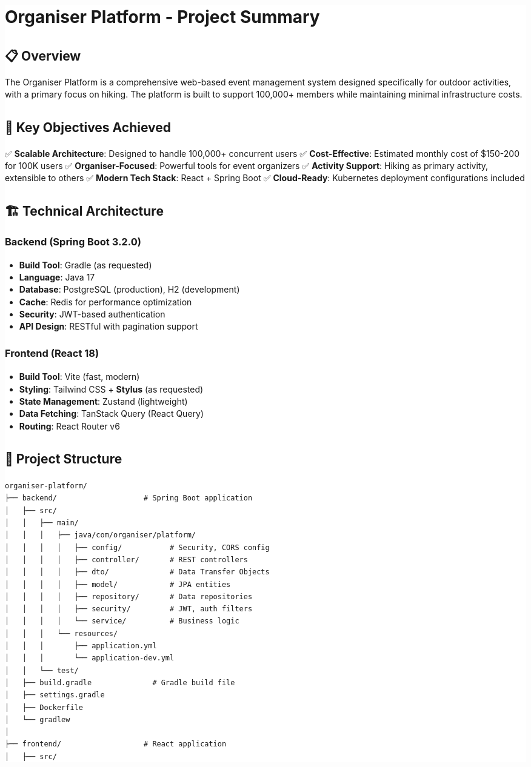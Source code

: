 # Organiser Platform - Project Summary

## 📋 Overview

The Organiser Platform is a comprehensive web-based event management system designed specifically for outdoor activities, with a primary focus on hiking. The platform is built to support 100,000+ members while maintaining minimal infrastructure costs.

## 🎯 Key Objectives Achieved

✅ **Scalable Architecture**: Designed to handle 100,000+ concurrent users
✅ **Cost-Effective**: Estimated monthly cost of $150-200 for 100K users
✅ **Organiser-Focused**: Powerful tools for event organizers
✅ **Activity Support**: Hiking as primary activity, extensible to others
✅ **Modern Tech Stack**: React + Spring Boot
✅ **Cloud-Ready**: Kubernetes deployment configurations included

## 🏗️ Technical Architecture

### Backend (Spring Boot 3.2.0)
- **Build Tool**: Gradle (as requested)
- **Language**: Java 17
- **Database**: PostgreSQL (production), H2 (development)
- **Cache**: Redis for performance optimization
- **Security**: JWT-based authentication
- **API Design**: RESTful with pagination support

### Frontend (React 18)
- **Build Tool**: Vite (fast, modern)
- **Styling**: Tailwind CSS + **Stylus** (as requested)
- **State Management**: Zustand (lightweight)
- **Data Fetching**: TanStack Query (React Query)
- **Routing**: React Router v6

## 📁 Project Structure

```
organiser-platform/
├── backend/                    # Spring Boot application
│   ├── src/
│   │   ├── main/
│   │   │   ├── java/com/organiser/platform/
│   │   │   │   ├── config/           # Security, CORS config
│   │   │   │   ├── controller/       # REST controllers
│   │   │   │   ├── dto/              # Data Transfer Objects
│   │   │   │   ├── model/            # JPA entities
│   │   │   │   ├── repository/       # Data repositories
│   │   │   │   ├── security/         # JWT, auth filters
│   │   │   │   └── service/          # Business logic
│   │   │   └── resources/
│   │   │       ├── application.yml
│   │   │       └── application-dev.yml
│   │   └── test/
│   ├── build.gradle              # Gradle build file
│   ├── settings.gradle
│   ├── Dockerfile
│   └── gradlew
│
├── frontend/                   # React application
│   ├── src/
```